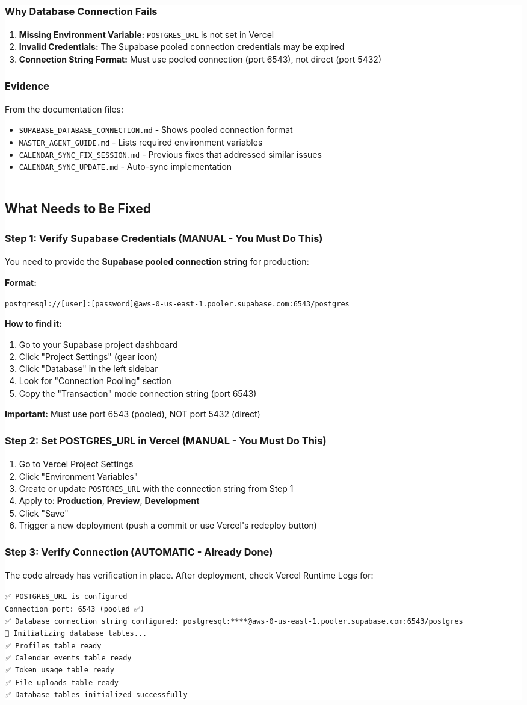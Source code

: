 ### Why Database Connection Fails

1. **Missing Environment Variable:** `POSTGRES_URL` is not set in Vercel
2. **Invalid Credentials:** The Supabase pooled connection credentials may be expired
3. **Connection String Format:** Must use pooled connection (port 6543), not direct (port 5432)

### Evidence

From the documentation files:
- `SUPABASE_DATABASE_CONNECTION.md` - Shows pooled connection format
- `MASTER_AGENT_GUIDE.md` - Lists required environment variables
- `CALENDAR_SYNC_FIX_SESSION.md` - Previous fixes that addressed similar issues
- `CALENDAR_SYNC_UPDATE.md` - Auto-sync implementation

---

## What Needs to Be Fixed

### Step 1: Verify Supabase Credentials (MANUAL - You Must Do This)

You need to provide the **Supabase pooled connection string** for production:

**Format:**
```
postgresql://[user]:[password]@aws-0-us-east-1.pooler.supabase.com:6543/postgres
```

**How to find it:**
1. Go to your Supabase project dashboard
2. Click "Project Settings" (gear icon)
3. Click "Database" in the left sidebar
4. Look for "Connection Pooling" section
5. Copy the "Transaction" mode connection string (port 6543)

**Important:** Must use port 6543 (pooled), NOT port 5432 (direct)

### Step 2: Set POSTGRES_URL in Vercel (MANUAL - You Must Do This)

1. Go to [Vercel Project Settings](https://vercel.com/scottsumerford/autoprep-team/settings/environment-variables)
2. Click "Environment Variables"
3. Create or update `POSTGRES_URL` with the connection string from Step 1
4. Apply to: **Production**, **Preview**, **Development**
5. Click "Save"
6. Trigger a new deployment (push a commit or use Vercel's redeploy button)

### Step 3: Verify Connection (AUTOMATIC - Already Done)

The code already has verification in place. After deployment, check Vercel Runtime Logs for:

```
✅ POSTGRES_URL is configured
Connection port: 6543 (pooled ✅)
✅ Database connection string configured: postgresql:****@aws-0-us-east-1.pooler.supabase.com:6543/postgres
🔧 Initializing database tables...
✅ Profiles table ready
✅ Calendar events table ready
✅ Token usage table ready
✅ File uploads table ready
✅ Database tables initialized successfully
```
